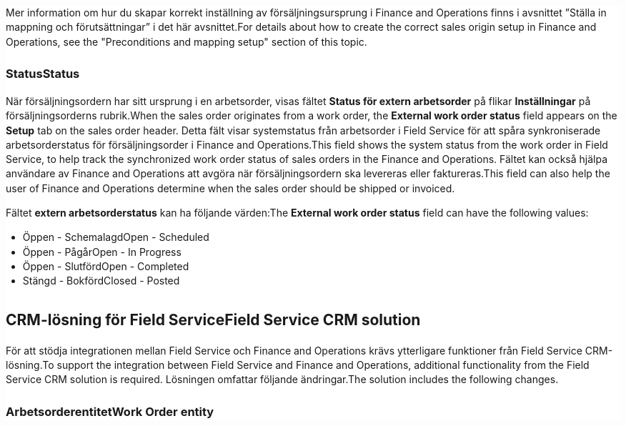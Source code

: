 <span data-ttu-id="8b4c0-279">Mer information om hur du skapar korrekt inställning av försäljningsursprung i Finance and Operations finns i avsnittet ”Ställa in mappning och förutsättningar” i det här avsnittet.</span><span class="sxs-lookup"><span data-stu-id="8b4c0-279">For details about how to create the correct sales origin setup in Finance and Operations, see the "Preconditions and mapping setup" section of this topic.</span></span>

### <a name="status"></a><span data-ttu-id="8b4c0-280">Status</span><span class="sxs-lookup"><span data-stu-id="8b4c0-280">Status</span></span>

<span data-ttu-id="8b4c0-281">När försäljningsordern har sitt ursprung i en arbetsorder, visas fältet **Status för extern arbetsorder** på flikar **Inställningar** på försäljningsorderns rubrik.</span><span class="sxs-lookup"><span data-stu-id="8b4c0-281">When the sales order originates from a work order, the **External work order status** field appears on the **Setup** tab on the sales order header.</span></span> <span data-ttu-id="8b4c0-282">Detta fält visar systemstatus från arbetsorder i Field Service för att spåra synkroniserade arbetsorderstatus för försäljningsorder i Finance and Operations.</span><span class="sxs-lookup"><span data-stu-id="8b4c0-282">This field shows the system status from the work order in Field Service, to help track the synchronized work order status of sales orders in the Finance and Operations.</span></span> <span data-ttu-id="8b4c0-283">Fältet kan också hjälpa användare av Finance and Operations att avgöra när försäljningsordern ska levereras eller faktureras.</span><span class="sxs-lookup"><span data-stu-id="8b4c0-283">This field can also help the user of Finance and Operations determine when the sales order should be shipped or invoiced.</span></span>

<span data-ttu-id="8b4c0-284">Fältet **extern arbetsorderstatus** kan ha följande värden:</span><span class="sxs-lookup"><span data-stu-id="8b4c0-284">The **External work order status** field can have the following values:</span></span>

- <span data-ttu-id="8b4c0-285">Öppen - Schemalagd</span><span class="sxs-lookup"><span data-stu-id="8b4c0-285">Open - Scheduled</span></span>
- <span data-ttu-id="8b4c0-286">Öppen - Pågår</span><span class="sxs-lookup"><span data-stu-id="8b4c0-286">Open - In Progress</span></span>
- <span data-ttu-id="8b4c0-287">Öppen - Slutförd</span><span class="sxs-lookup"><span data-stu-id="8b4c0-287">Open - Completed</span></span>
- <span data-ttu-id="8b4c0-288">Stängd - Bokförd</span><span class="sxs-lookup"><span data-stu-id="8b4c0-288">Closed - Posted</span></span>

## <a name="field-service-crm-solution"></a><span data-ttu-id="8b4c0-289">CRM-lösning för Field Service</span><span class="sxs-lookup"><span data-stu-id="8b4c0-289">Field Service CRM solution</span></span>

<span data-ttu-id="8b4c0-290">För att stödja integrationen mellan Field Service och Finance and Operations krävs ytterligare funktioner från Field Service CRM-lösning.</span><span class="sxs-lookup"><span data-stu-id="8b4c0-290">To support the integration between Field Service and Finance and Operations, additional functionality from the Field Service CRM solution is required.</span></span> <span data-ttu-id="8b4c0-291">Lösningen omfattar följande ändringar.</span><span class="sxs-lookup"><span data-stu-id="8b4c0-291">The solution includes the following changes.</span></span>

### <a name="work-order-entity"></a><span data-ttu-id="8b4c0-292">Arbetsorderentitet</span><span class="sxs-lookup"><span data-stu-id="8b4c0-292">Work Order entity</span></span>
